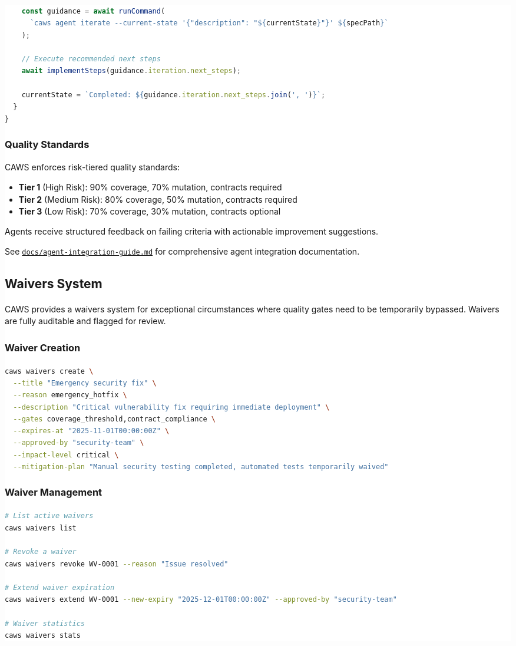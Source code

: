 ```javascript
    const guidance = await runCommand(
      `caws agent iterate --current-state '{"description": "${currentState}"}' ${specPath}`
    );

    // Execute recommended next steps
    await implementSteps(guidance.iteration.next_steps);

    currentState = `Completed: ${guidance.iteration.next_steps.join(', ')}`;
  }
}
```

### Quality Standards

CAWS enforces risk-tiered quality standards:

- **Tier 1** (High Risk): 90% coverage, 70% mutation, contracts required
- **Tier 2** (Medium Risk): 80% coverage, 50% mutation, contracts required
- **Tier 3** (Low Risk): 70% coverage, 30% mutation, contracts optional

Agents receive structured feedback on failing criteria with actionable improvement suggestions.

See [`docs/agent-integration-guide.md`](docs/agent-integration-guide.md) for comprehensive agent integration documentation.

## Waivers System

CAWS provides a waivers system for exceptional circumstances where quality gates need to be temporarily bypassed. Waivers are fully auditable and flagged for review.

### Waiver Creation

```bash
caws waivers create \
  --title "Emergency security fix" \
  --reason emergency_hotfix \
  --description "Critical vulnerability fix requiring immediate deployment" \
  --gates coverage_threshold,contract_compliance \
  --expires-at "2025-11-01T00:00:00Z" \
  --approved-by "security-team" \
  --impact-level critical \
  --mitigation-plan "Manual security testing completed, automated tests temporarily waived"
```

### Waiver Management

```bash
# List active waivers
caws waivers list

# Revoke a waiver
caws waivers revoke WV-0001 --reason "Issue resolved"

# Extend waiver expiration
caws waivers extend WV-0001 --new-expiry "2025-12-01T00:00:00Z" --approved-by "security-team"

# Waiver statistics
caws waivers stats
```

